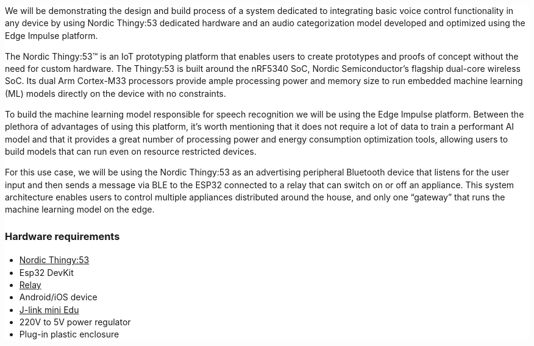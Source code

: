 We will be demonstrating the design and build process of a system dedicated to integrating basic voice control functionality in any device by using Nordic Thingy:53 dedicated hardware and an audio categorization model developed and optimized using the Edge Impulse platform.

The Nordic Thingy:53™ is an IoT prototyping platform that enables users to create prototypes and proofs of concept without the need for custom hardware. The Thingy:53 is built around the nRF5340 SoC, Nordic Semiconductor’s flagship dual-core wireless SoC. Its dual Arm Cortex-M33 processors provide ample processing power and memory size to run embedded machine learning (ML) models directly on the device with no constraints.

To build the machine learning model responsible for speech recognition we will be using the Edge Impulse platform. Between the plethora of advantages of using this platform, it’s worth mentioning that it does not require a lot of data to train a performant AI model and that it provides a great number of processing power and energy consumption optimization tools, allowing users to build models that can run even on resource restricted devices.

For this use case, we will be using the Nordic Thingy:53 as an advertising peripheral Bluetooth device that listens for the user input and then sends a message via BLE to the ESP32 connected to a relay that can switch on or off an appliance. This system architecture enables users to control multiple appliances distributed around the house, and only one “gateway” that runs the machine learning model on the edge.

### Hardware requirements

* [Nordic Thingy:53](https://www.nordicsemi.com/Products/Development-hardware/Nordic-Thingy-53)
* Esp32 DevKit
* [Relay](https://www.adafruit.com/product/2895)
* Android/iOS device
* [J-link mini Edu](https://www.segger.com/products/debug-probes/j-link/models/j-link-edu-mini/)
* 220V to 5V power regulator
* Plug-in plastic enclosure
